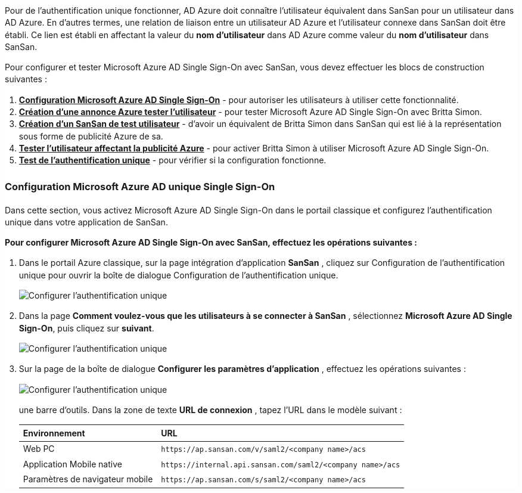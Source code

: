 Pour de l’authentification unique fonctionner, AD Azure doit connaître l’utilisateur équivalent dans SanSan pour un utilisateur dans AD Azure. En d’autres termes, une relation de liaison entre un utilisateur AD Azure et l’utilisateur connexe dans SanSan doit être établi.
Ce lien est établi en affectant la valeur du **nom d’utilisateur** dans AD Azure comme valeur du **nom d’utilisateur** dans SanSan.

Pour configurer et tester Microsoft Azure AD Single Sign-On avec SanSan, vous devez effectuer les blocs de construction suivantes :

1. **[Configuration Microsoft Azure AD Single Sign-On](#configuring-azure-ad-single-single-sign-on)** - pour autoriser les utilisateurs à utiliser cette fonctionnalité.
2. **[Création d’une annonce Azure tester l’utilisateur](#creating-an-azure-ad-test-user)** - pour tester Microsoft Azure AD Single Sign-On avec Britta Simon.
4. **[Création d’un SanSan de test utilisateur](#creating-an-sansan-test-user)** - d’avoir un équivalent de Britta Simon dans SanSan qui est lié à la représentation sous forme de publicité Azure de sa.
5. **[Tester l’utilisateur affectant la publicité Azure](#assigning-the-azure-ad-test-user)** - pour activer Britta Simon à utiliser Microsoft Azure AD Single Sign-On.
5. **[Test de l’authentification unique](#testing-single-sign-on)** - pour vérifier si la configuration fonctionne.

### <a name="configuring-microsoft-azure-ad-single-sign-on"></a>Configuration Microsoft Azure AD unique Single Sign-On

Dans cette section, vous activez Microsoft Azure AD Single Sign-On dans le portail classique et configurez l’authentification unique dans votre application de SanSan.


**Pour configurer Microsoft Azure AD Single Sign-On avec SanSan, effectuez les opérations suivantes :**


1. Dans le portail Azure classique, sur la page intégration d’application **SanSan** , cliquez sur Configuration de l’authentification unique pour ouvrir la boîte de dialogue Configuration de l’authentification unique.

    ![Configurer l’authentification unique](./media/active-directory-saas-sansan-tutorial/tutorial_general_05.png) 

2. Dans la page **Comment voulez-vous que les utilisateurs à se connecter à SanSan** , sélectionnez **Microsoft Azure AD Single Sign-On**, puis cliquez sur **suivant**.
    
    ![Configurer l’authentification unique](./media/active-directory-saas-sansan-tutorial/tutorial_sansan_03.png) 

3. Sur la page de la boîte de dialogue **Configurer les paramètres d’application** , effectuez les opérations suivantes :

    ![Configurer l’authentification unique](./media/active-directory-saas-sansan-tutorial/tutorial_sansan_04.png) 

    une barre d’outils. Dans la zone de texte **URL de connexion** , tapez l’URL dans le modèle suivant :

  	| Environnement             | URL |
  	| :--                     | :-- |
  	| Web PC                  | `https://ap.sansan.com/v/saml2/<company name>/acs`|
  	| Application Mobile native       | `https://internal.api.sansan.com/saml2/<company name>/acs` |
  	| Paramètres de navigateur mobile | `https://ap.sansan.com/s/saml2/<company name>/acs` |
